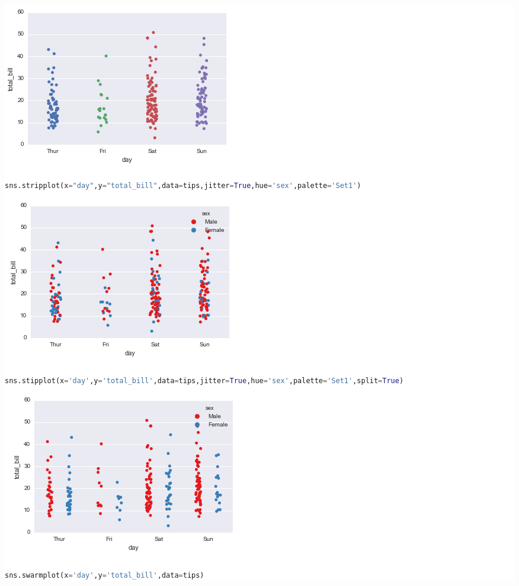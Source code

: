 ![results](https://github.com/Yinstinctive/Python_for_Data_Science/blob/master/images/98.png)<br>
```Python
sns.stripplot(x="day",y="total_bill",data=tips,jitter=True,hue='sex',palette='Set1')
```
![results](https://github.com/Yinstinctive/Python_for_Data_Science/blob/master/images/99.png)<br>
```Python
sns.stipplot(x='day',y='total_bill',data=tips,jitter=True,hue='sex',palette='Set1',split=True)
```
![results](https://github.com/Yinstinctive/Python_for_Data_Science/blob/master/images/100.png)<br>
```Python
sns.swarmplot(x='day',y='total_bill',data=tips)
```